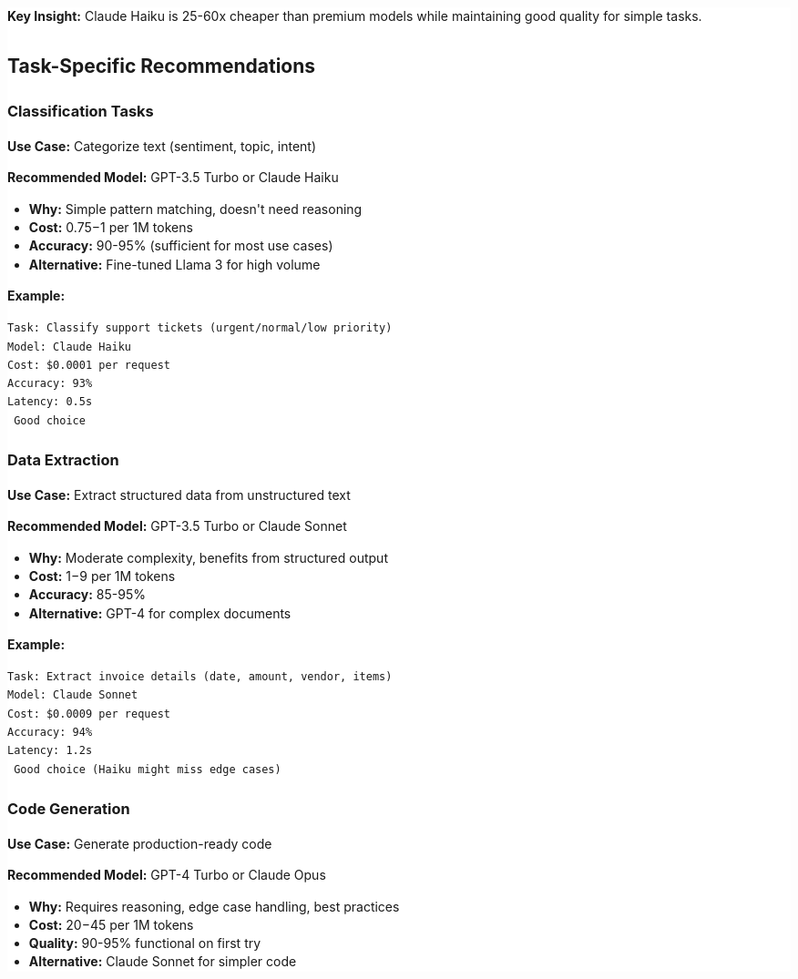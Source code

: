 **Key Insight:** Claude Haiku is 25-60x cheaper than premium models while maintaining good quality for simple tasks.

## Task-Specific Recommendations

### Classification Tasks

**Use Case:** Categorize text (sentiment, topic, intent)

**Recommended Model:** GPT-3.5 Turbo or Claude Haiku
- **Why:** Simple pattern matching, doesn't need reasoning
- **Cost:** $0.75-$1 per 1M tokens
- **Accuracy:** 90-95% (sufficient for most use cases)
- **Alternative:** Fine-tuned Llama 3 for high volume

**Example:**
```
Task: Classify support tickets (urgent/normal/low priority)
Model: Claude Haiku
Cost: $0.0001 per request
Accuracy: 93%
Latency: 0.5s
 Good choice
```

### Data Extraction

**Use Case:** Extract structured data from unstructured text

**Recommended Model:** GPT-3.5 Turbo or Claude Sonnet
- **Why:** Moderate complexity, benefits from structured output
- **Cost:** $1-$9 per 1M tokens
- **Accuracy:** 85-95%
- **Alternative:** GPT-4 for complex documents

**Example:**
```
Task: Extract invoice details (date, amount, vendor, items)
Model: Claude Sonnet
Cost: $0.0009 per request
Accuracy: 94%
Latency: 1.2s
 Good choice (Haiku might miss edge cases)
```

### Code Generation

**Use Case:** Generate production-ready code

**Recommended Model:** GPT-4 Turbo or Claude Opus
- **Why:** Requires reasoning, edge case handling, best practices
- **Cost:** $20-$45 per 1M tokens
- **Quality:** 90-95% functional on first try
- **Alternative:** Claude Sonnet for simpler code
